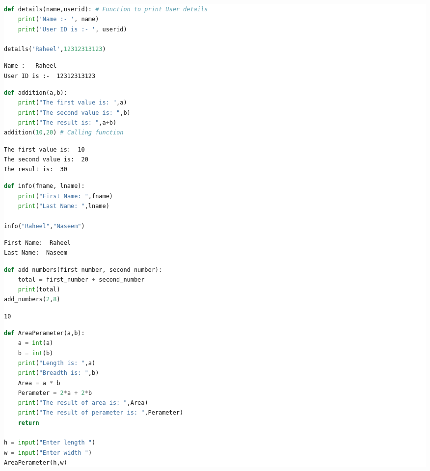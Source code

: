 

```python
def details(name,userid): # Function to print User details
    print('Name :- ', name)
    print('User ID is :- ', userid)
    
details('Raheel',12312313123)

```

    Name :-  Raheel
    User ID is :-  12312313123
    


```python
def addition(a,b):
    print("The first value is: ",a)
    print("The second value is: ",b)
    print("The result is: ",a+b)
addition(10,20) # Calling function
```

    The first value is:  10
    The second value is:  20
    The result is:  30
    


```python
def info(fname, lname):
    print("First Name: ",fname)
    print("Last Name: ",lname)
    
info("Raheel","Naseem")
```

    First Name:  Raheel
    Last Name:  Naseem
    


```python
def add_numbers(first_number, second_number):
    total = first_number + second_number
    print(total)
add_numbers(2,8)
```

    10
    


```python
def AreaPerameter(a,b):
    a = int(a)
    b = int(b)
    print("Length is: ",a)
    print("Breadth is: ",b)
    Area = a * b
    Perameter = 2*a + 2*b
    print("The result of area is: ",Area)
    print("The result of perameter is: ",Perameter)
    return

h = input("Enter length ")
w = input("Enter width ")
AreaPerameter(h,w)
```
